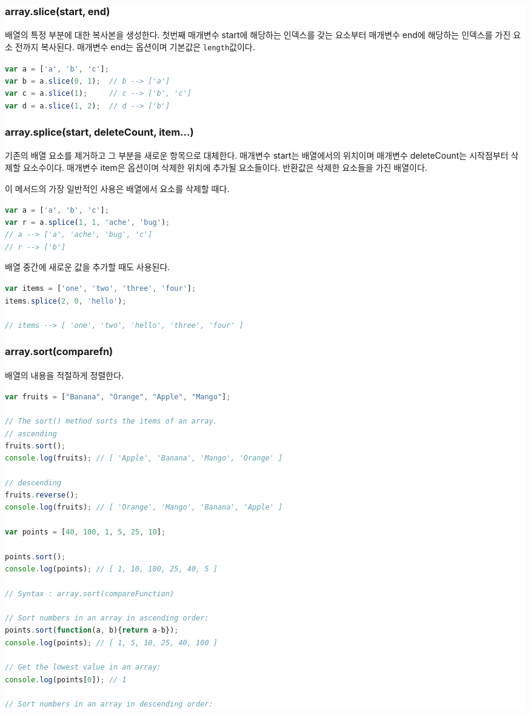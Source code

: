 ### array.slice(start, end)

배열의 특정 부분에 대한 복사본을 생성한다.
첫번째 매개변수 start에 해당하는 인덱스를 갖는 요소부터 매개변수 end에 해당하는 인덱스를 가진 요소 전까지 복사된다. 매개변수 end는 옵션이며 기본값은 `length`값이다.

```javascript
var a = ['a', 'b', 'c'];
var b = a.slice(0, 1);  // b --> ['a']
var c = a.slice(1);     // c --> ['b', 'c']
var d = a.slice(1, 2);  // d --> ['b']
```

### array.splice(start, deleteCount, item…)

기존의 배열 요소를 제거하고 그 부분을 새로운 항목으로 대체한다.
매개변수 start는 배열에서의 위치이며 매개변수 deleteCount는 시작점부터 삭제할 요소수이다. 매개변수 item은 옵션이며 삭제한 위치에 추가될 요소들이다. 반환값은 삭제한 요소들을 가진 배열이다.

이 메서드의 가장 일반적인 사용은 배열에서 요소를 삭제할 때다.

```javascript
var a = ['a', 'b', 'c'];
var r = a.splice(1, 1, 'ache', 'bug');
// a --> ['a', 'ache', 'bug', 'c']
// r --> ['b']
```

배열 중간에 새로운 값을 추가할 때도 사용된다.

```javascript
var items = ['one', 'two', 'three', 'four'];
items.splice(2, 0, 'hello');

// items --> [ 'one', 'two', 'hello', 'three', 'four' ]
```

### array.sort(comparefn)

배열의 내용을 적절하게 정렬한다.

```javascript
var fruits = ["Banana", "Orange", "Apple", "Mango"];

// The sort() method sorts the items of an array.
// ascending
fruits.sort();
console.log(fruits); // [ 'Apple', 'Banana', 'Mango', 'Orange' ]

// descending
fruits.reverse();
console.log(fruits); // [ 'Orange', 'Mango', 'Banana', 'Apple' ]

var points = [40, 100, 1, 5, 25, 10];

points.sort();
console.log(points); // [ 1, 10, 100, 25, 40, 5 ]

// Syntax : array.sort(compareFunction)

// Sort numbers in an array in ascending order:
points.sort(function(a, b){return a-b});
console.log(points); // [ 1, 5, 10, 25, 40, 100 ]

// Get the lowest value in an array:
console.log(points[0]); // 1

// Sort numbers in an array in descending order:
```